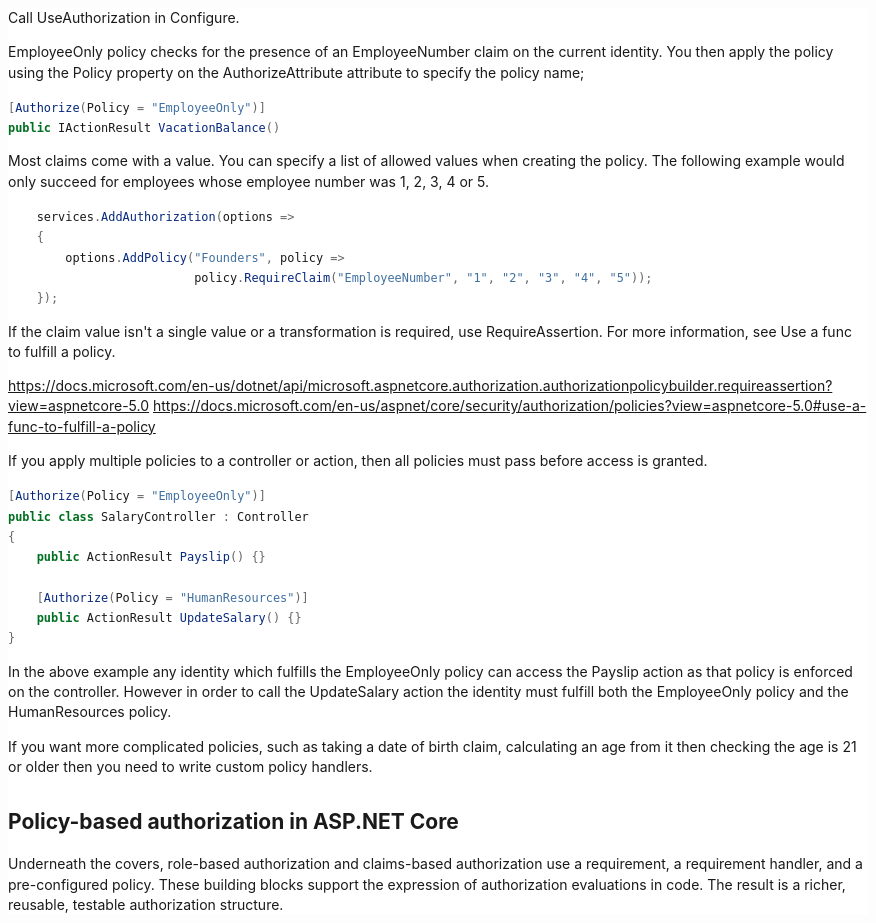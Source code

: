 Call UseAuthorization in Configure.

EmployeeOnly policy checks for the presence of an EmployeeNumber claim on the current identity. You then apply the policy using the Policy property on the AuthorizeAttribute attribute to specify the policy name;

``` csharp
[Authorize(Policy = "EmployeeOnly")]
public IActionResult VacationBalance()
```

Most claims come with a value. You can specify a list of allowed values when creating the policy. The following example would only succeed for employees whose employee number was 1, 2, 3, 4 or 5.

``` csharp
    services.AddAuthorization(options =>
    {
        options.AddPolicy("Founders", policy =>
                          policy.RequireClaim("EmployeeNumber", "1", "2", "3", "4", "5"));
    });
```

If the claim value isn't a single value or a transformation is required, use RequireAssertion. For more information, see Use a func to fulfill a policy.

https://docs.microsoft.com/en-us/dotnet/api/microsoft.aspnetcore.authorization.authorizationpolicybuilder.requireassertion?view=aspnetcore-5.0
https://docs.microsoft.com/en-us/aspnet/core/security/authorization/policies?view=aspnetcore-5.0#use-a-func-to-fulfill-a-policy

If you apply multiple policies to a controller or action, then all policies must pass before access is granted.

``` csharp
[Authorize(Policy = "EmployeeOnly")]
public class SalaryController : Controller
{
    public ActionResult Payslip() {}

    [Authorize(Policy = "HumanResources")]
    public ActionResult UpdateSalary() {}
}
```

In the above example any identity which fulfills the EmployeeOnly policy can access the Payslip action as that policy is enforced on the controller. However in order to call the UpdateSalary action the identity must fulfill both the EmployeeOnly policy and the HumanResources policy.

If you want more complicated policies, such as taking a date of birth claim, calculating an age from it then checking the age is 21 or older then you need to write custom policy handlers.

## Policy-based authorization in ASP.NET Core

Underneath the covers, role-based authorization and claims-based authorization use a requirement, a requirement handler, and a pre-configured policy. These building blocks support the expression of authorization evaluations in code. The result is a richer, reusable, testable authorization structure.

